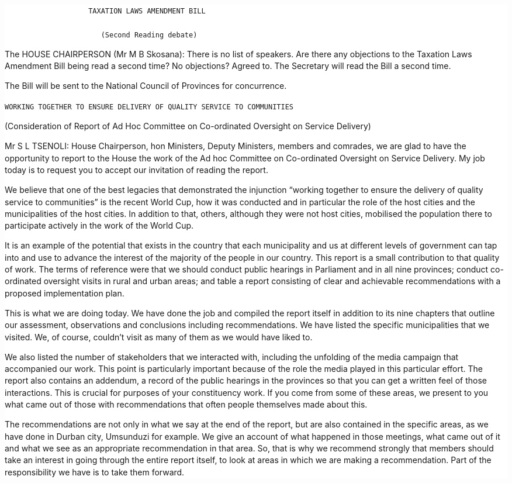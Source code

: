                         TAXATION LAWS AMENDMENT BILL

                           (Second Reading debate)

The HOUSE CHAIRPERSON (Mr M B Skosana): There is no list of speakers. Are
there any objections to the Taxation Laws Amendment Bill being read a
second time? No objections? Agreed to. The Secretary will read the Bill a
second time.

The Bill will be sent to the National Council of Provinces for concurrence.

    WORKING TOGETHER TO ENSURE DELIVERY OF QUALITY SERVICE TO COMMUNITIES

  (Consideration of Report of Ad Hoc Committee on Co-ordinated Oversight on
                              Service Delivery)

Mr S L TSENOLI: House Chairperson, hon Ministers, Deputy Ministers, members
and comrades, we are glad to have the opportunity to report to the House
the work of the Ad hoc Committee on Co-ordinated Oversight on Service
Delivery. My job today is to request you to accept our invitation of
reading the report.

We believe that one of the best legacies that demonstrated the injunction
“working together to ensure the delivery of quality service to communities”
is the recent World Cup, how it was conducted and in particular the role of
the host cities and the municipalities of the host cities. In addition to
that, others, although they were not host cities, mobilised the population
there to participate actively in the work of the World Cup.

It is an example of the potential that exists in the country that each
municipality and us at different levels of government can tap into and use
to advance the interest of the majority of the people in our country. This
report is a small contribution to that quality of work. The terms of
reference were that we should conduct public hearings in Parliament and in
all nine provinces; conduct co-ordinated oversight visits in rural and
urban areas; and table a report consisting of clear and achievable
recommendations with a proposed implementation plan.

This is what we are doing today. We have done the job and compiled the
report itself in addition to its nine chapters that outline our assessment,
observations and conclusions including recommendations. We have listed the
specific municipalities that we visited. We, of course, couldn’t visit as
many of them as we would have liked to.

We also listed the number of stakeholders that we interacted with,
including the unfolding of the media campaign that accompanied our work.
This point is particularly important because of the role the media played
in this particular effort. The report also contains an addendum, a record
of the public hearings in the provinces so that you can get a written feel
of those interactions. This is crucial for purposes of your constituency
work. If you come from some of these areas, we present to you what came out
of those with recommendations that often people themselves made about this.


The recommendations are not only in what we say at the end of the report,
but are also contained in the specific areas, as we have done in Durban
city, Umsunduzi for example. We give an account of what happened in those
meetings, what came out of it and what we see as an appropriate
recommendation in that area. So, that is why we recommend strongly that
members should take an interest in going through the entire report itself,
to look at areas in which we are making a recommendation. Part of the
responsibility we have is to take them forward.
